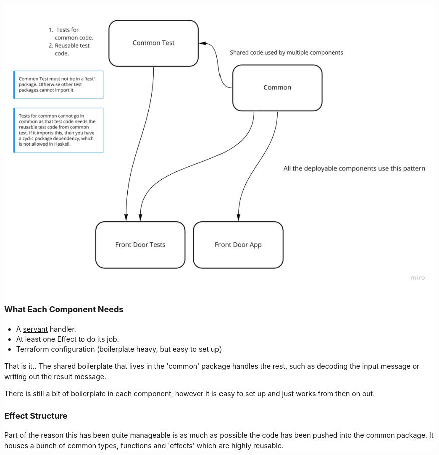 ![/graphics/deadpendency-component-diagram](../graphics/deadpendency-component-diagram.jpg)

### What Each Component Needs

* A [servant](https://docs.servant.dev/en/stable/) handler.
* At least one Effect to do its job.
* Terraform configuration (boilerplate heavy, but easy to set up)

That is it.. The shared boilerplate that lives in the 'common' package handles the rest, such as decoding the input message or writing out the result message.

There is still a bit of boilerplate in each component, however it is easy to set up and just works from then on out.

### Effect Structure

Part of the reason this has been quite manageable is as much as possible the code has been pushed into the common package. It houses a bunch of common types, functions and 'effects' which are highly reusable.
